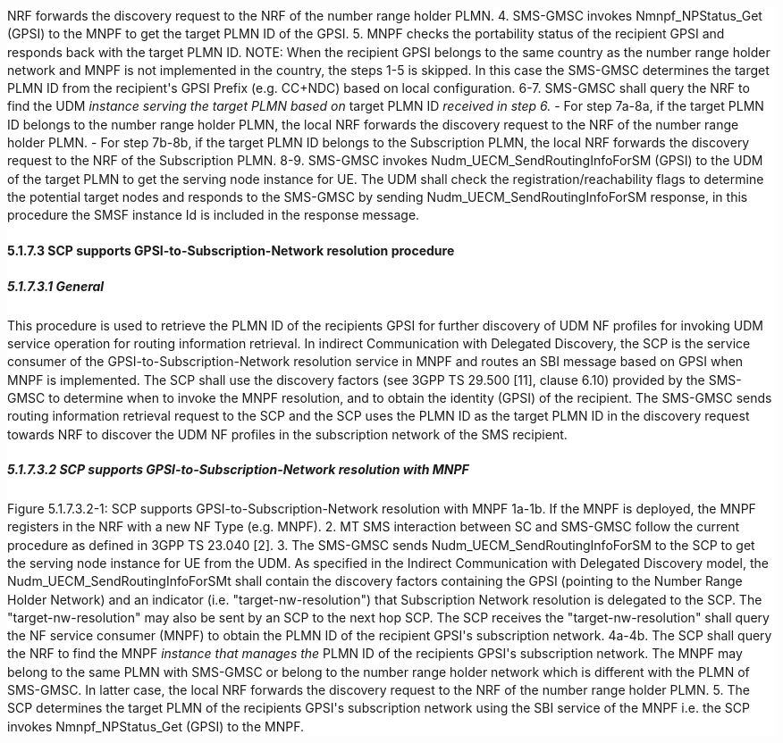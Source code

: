 NRF forwards the discovery request to the NRF of the number range holder PLMN.
4\. SMS-GMSC invokes Nmnpf_NPStatus_Get (GPSI) to the MNPF to get the target
PLMN ID of the GPSI.
5\. MNPF checks the portability status of the recipient GPSI and responds back
with the target PLMN ID.
NOTE: When the recipient GPSI belongs to the same country as the number range
holder network and MNPF is not implemented in the country, the steps 1-5 is
skipped. In this case the SMS-GMSC determines the target PLMN ID from the
recipient\'s GPSI Prefix (e.g. CC+NDC) based on local configuration.
6-7. SMS-GMSC shall query the NRF to find the UDM _instance serving the target
PLMN based on_ target PLMN ID _received in step 6._
\- For step 7a-8a, if the target PLMN ID belongs to the number range holder
PLMN, the local NRF forwards the discovery request to the NRF of the number
range holder PLMN.
\- For step 7b-8b, if the target PLMN ID belongs to the Subscription PLMN, the
local NRF forwards the discovery request to the NRF of the Subscription PLMN.
8-9. SMS-GMSC invokes Nudm_UECM_SendRoutingInfoForSM (GPSI) to the UDM of the
target PLMN to get the serving node instance for UE. The UDM shall check the
registration/reachability flags to determine the potential target nodes and
responds to the SMS-GMSC by sending Nudm_UECM_SendRoutingInfoForSM response,
in this procedure the SMSF instance Id is included in the response message.
#### 5.1.7.3 SCP supports GPSI-to-Subscription-Network resolution procedure
##### 5.1.7.3.1 General
This procedure is used to retrieve the PLMN ID of the recipients GPSI for
further discovery of UDM NF profiles for invoking UDM service operation for
routing information retrieval. In indirect Communication with Delegated
Discovery, the SCP is the service consumer of the GPSI-to-Subscription-Network
resolution service in MNPF and routes an SBI message based on GPSI when MNPF
is implemented. The SCP shall use the discovery factors (see 3GPP TS 29.500
[11], clause 6.10) provided by the SMS-GMSC to determine when to invoke the
MNPF resolution, and to obtain the identity (GPSI) of the recipient.
The SMS-GMSC sends routing information retrieval request to the SCP and the
SCP uses the PLMN ID as the target PLMN ID in the discovery request towards
NRF to discover the UDM NF profiles in the subscription network of the SMS
recipient.
##### 5.1.7.3.2 SCP supports GPSI-to-Subscription-Network resolution with MNPF
Figure 5.1.7.3.2-1: SCP supports GPSI-to-Subscription-Network resolution with
MNPF
1a-1b. If the MNPF is deployed, the MNPF registers in the NRF with a new NF
Type (e.g. MNPF).
2\. MT SMS interaction between SC and SMS-GMSC follow the current procedure as
defined in 3GPP TS 23.040 [2].
3\. The SMS-GMSC sends Nudm_UECM_SendRoutingInfoForSM to the SCP to get the
serving node instance for UE from the UDM. As specified in the Indirect
Communication with Delegated Discovery model, the
Nudm_UECM_SendRoutingInfoForSMt shall contain the discovery factors containing
the GPSI (pointing to the Number Range Holder Network) and an indicator (i.e.
\"target-nw-resolution\") that Subscription Network resolution is delegated to
the SCP. The \"target-nw-resolution\" may also be sent by an SCP to the next
hop SCP. The SCP receives the \"target-nw-resolution\" shall query the NF
service consumer (MNPF) to obtain the PLMN ID of the recipient GPSI\'s
subscription network.
4a-4b. The SCP shall query the NRF to find the MNPF _instance that manages
the_ PLMN ID of the recipients GPSI\'s subscription network. The MNPF may
belong to the same PLMN with SMS-GMSC or belong to the number range holder
network which is different with the PLMN of SMS-GMSC. In latter case, the
local NRF forwards the discovery request to the NRF of the number range holder
PLMN.
5\. The SCP determines the target PLMN of the recipients GPSI\'s subscription
network using the SBI service of the MNPF i.e. the SCP invokes
Nmnpf_NPStatus_Get (GPSI) to the MNPF.
